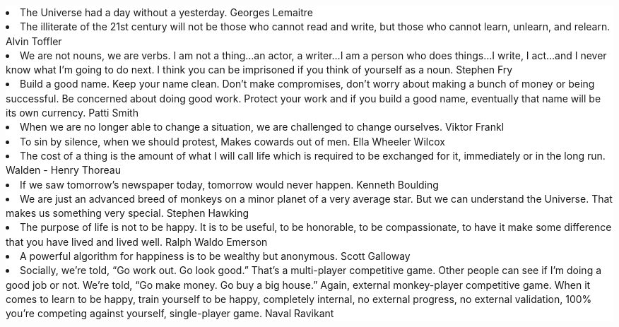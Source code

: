 <li>
The Universe had a day without a yesterday.  
<span class="author">Georges Lemaitre</span> 
</li>

<li>
The illiterate of the 21st century will not be those who cannot read and write, but those who cannot learn, unlearn, and relearn.
<span class="author">Alvin Toffler</span></li>

<li>
We are not nouns, we are verbs. I am not a thing…an actor, a writer…I am a person who does things…I write, I act…and I never know what I’m going to do next. I think you can be imprisoned if you think of yourself as a noun.  
<span class="author">Stephen Fry</span></li>

<li>
Build a good name. Keep your name clean. Don’t make compromises, don’t worry about making a bunch of money or being successful. Be concerned about doing good work. Protect your work and if you build a good name, eventually that name will be its own currency.  
<span class="author">Patti Smith</span></li>

<li>
When we are no longer able to change a situation, we are challenged to change ourselves.  
<span class="author">Viktor Frankl</span></li>

<li>
To sin by silence, when we should protest, Makes cowards out of men.  
<span class="author">Ella Wheeler Wilcox</span></li>

<li>
The cost of a thing is the amount of what I will call life which is required to be exchanged for it, immediately or in the long run.  
<span class="author">Walden - Henry Thoreau</span></li>

<li>
If we saw tomorrow’s newspaper today, tomorrow would never happen.  
<span class="author">Kenneth Boulding</span></li>

<li>
We are just an advanced breed of monkeys on a minor planet of a very average star. But we can understand the Universe. That makes us something very special.  
<span class="author">Stephen Hawking</span></li>

<li>
The purpose of life is not to be happy. It is to be useful, to be honorable, to be compassionate, to have it make some difference that you have lived and lived well.  
<span class="author">Ralph Waldo Emerson</span></li>


<li>
A powerful algorithm for happiness is to be wealthy but anonymous.  
<span class="author">Scott Galloway</span></li>

<li>
Socially, we’re told, “Go work out. Go look good.” That’s a multi-player competitive game. Other people can see if I’m doing a good job or not. We’re told, “Go make money. Go buy a big house.” Again, external monkey-player competitive game. When it comes to learn to be happy, train yourself to be happy, completely internal, no external progress, no external validation, 100% you’re competing against yourself, single-player game.   
<span class="author">Naval Ravikant</span></li>
